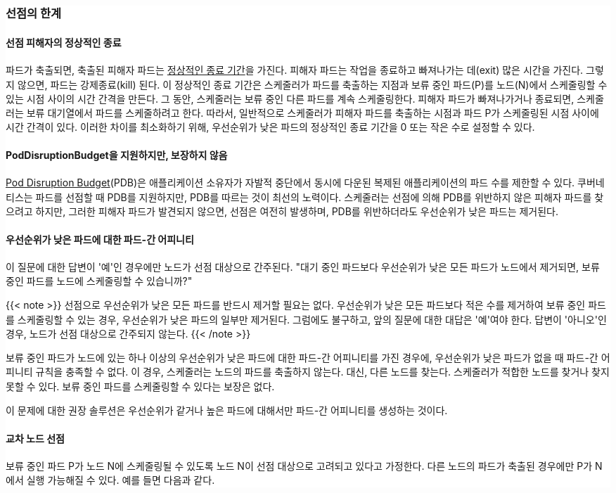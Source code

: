 ### 선점의 한계

#### 선점 피해자의 정상적인 종료

파드가 축출되면, 축출된 피해자 파드는
[정상적인 종료 기간](/ko/docs/concepts/workloads/pods/pod-lifecycle/#파드의-종료)을 가진다.
피해자 파드는 작업을 종료하고 빠져나가는 데(exit) 많은 시간을 가진다. 그렇지 않으면,
파드는 강제종료(kill) 된다. 이 정상적인 종료 기간은 스케줄러가 파드를 축출하는
지점과 보류 중인 파드(P)를 노드(N)에서 스케줄링할 수 있는 시점 사이의
시간 간격을 만든다. 그 동안, 스케줄러는 보류 중인 다른 파드를
계속 스케줄링한다. 피해자 파드가 빠져나가거나 종료되면, 스케줄러는 보류 대기열에서
파드를 스케줄하려고 한다. 따라서, 일반적으로 스케줄러가 피해자 파드를 축출하는 시점과
파드 P가 스케줄링된 시점 사이에 시간 간격이 있다.
이러한 차이를 최소화하기 위해, 우선순위가 낮은 파드의 정상적인 종료 기간을 0 또는
작은 수로 설정할 수 있다.

#### PodDisruptionBudget을 지원하지만, 보장하지 않음

[Pod Disruption Budget](/ko/docs/concepts/workloads/pods/disruptions/)(PDB)은
애플리케이션 소유자가 자발적 중단에서 동시에 다운된 복제된
애플리케이션의 파드 수를 제한할 수 있다. 쿠버네티스는 파드를
선점할 때 PDB를 지원하지만, PDB를 따르는 것이 최선의 노력이다. 스케줄러는
선점에 의해 PDB를 위반하지 않은 피해자 파드를 찾으려고 하지만, 그러한 피해자 파드가
발견되지 않으면, 선점은 여전히 발생하며, PDB를 위반하더라도 우선순위가
낮은 파드는 제거된다.

#### 우선순위가 낮은 파드에 대한 파드-간 어피니티

이 질문에 대한 답변이 '예'인 경우에만 노드가 선점 대상으로 간주된다.
"대기 중인 파드보다 우선순위가 낮은 모든 파드가 노드에서
제거되면, 보류 중인 파드를 노드에 스케줄링할 수 있습니까?"

{{< note >}}
선점으로 우선순위가 낮은 모든 파드를 반드시 제거할 필요는
없다. 우선순위가 낮은 모든 파드보다 적은 수를 제거하여 보류 중인 파드를
스케줄링할 수 있는 경우, 우선순위가 낮은 파드의 일부만 제거된다.
그럼에도 불구하고, 앞의 질문에 대한 대답은 '예'여야 한다. 답변이 '아니오'인 경우,
노드가 선점 대상으로 간주되지 않는다.
{{< /note >}}

보류 중인 파드가 노드에 있는 하나 이상의 우선순위가 낮은 파드에 대한 파드-간 어피니티를
가진 경우에, 우선순위가 낮은 파드가 없을 때 파드-간 어피니티 규칙을
충족할 수 없다. 이 경우, 스케줄러는 노드의 파드를 축출하지
않는다. 대신, 다른 노드를 찾는다. 스케줄러가
적합한 노드를 찾거나 찾지 못할 수 있다. 보류 중인 파드를 스케줄링할 수 있다는
보장은 없다.

이 문제에 대한 권장 솔루션은 우선순위가 같거나 높은 파드에 대해서만 파드-간 어피니티를
생성하는 것이다.

#### 교차 노드 선점

보류 중인 파드 P가 노드 N에 스케줄링될 수 있도록 노드 N이 선점 대상으로 고려되고
있다고 가정한다. 다른 노드의 파드가 축출된 경우에만 P가 N에서 실행 가능해질 수
있다. 예를 들면 다음과 같다.
